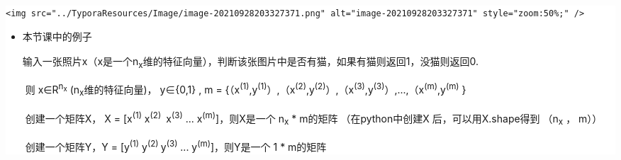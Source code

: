     <img src="../TyporaResources/Image/image-20210928203327371.png" alt="image-20210928203327371" style="zoom:50%;" />

- 本节课中的例子

  ​	输入一张照片x（x是一个n<sub>x</sub>维的特征向量），判断该张图片中是否有猫，如果有猫则返回1，没猫则返回0.

  ​	则 x∈R<sup>n<sub>x</sub></sup>  (n<sub>x</sub>维的特征向量)， y∈{0,1} ,  m = {（x<sup>(1)</sup>,y<sup>(1)</sup>）,（x<sup>(2)</sup>,y<sup>(2)</sup>）,（x<sup>(3)</sup>,y<sup>(3)</sup>）,...,（x<sup>(m)</sup>,y<sup>(m)</sup> }

  ​	创建一个矩阵X， X = [x<sup>(1)</sup> x<sup>(2) </sup> x<sup>(3)</sup> ... x<sup>(m)</sup>]，则X是一个  n<sub>x</sub> * m的矩阵 （在python中创建X 后，可以用X.shape得到 （n<sub>x</sub> ， m））

  ​	创建一个矩阵Y，Y =  [y<sup>(1)</sup> y<sup>(2) </sup> y<sup>(3)</sup> ... y<sup>(m)</sup>]，则Y是一个  1 * m的矩阵
